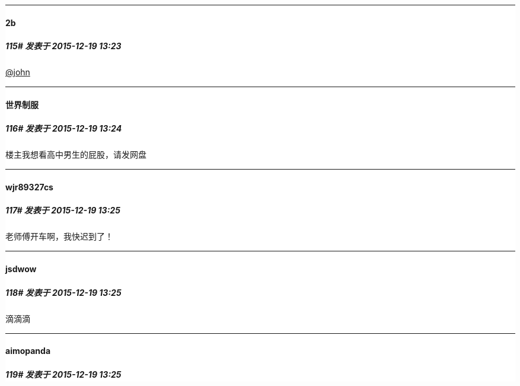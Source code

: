 


-----

####  2b　  
##### 115#       发表于 2015-12-19 13:23



[@john](https://bbs.saraba1st.com/2b/home.php?mod=space&amp;uid=119)  







-----

####  世界制服  
##### 116#       发表于 2015-12-19 13:24




楼主我想看高中男生的屁股，请发网盘







-----

####  wjr89327cs  
##### 117#       发表于 2015-12-19 13:25




老师傅开车啊，我快迟到了！







-----

####  jsdwow  
##### 118#       发表于 2015-12-19 13:25




滴滴滴







-----

####  aimopanda  
##### 119#       发表于 2015-12-19 13:25
